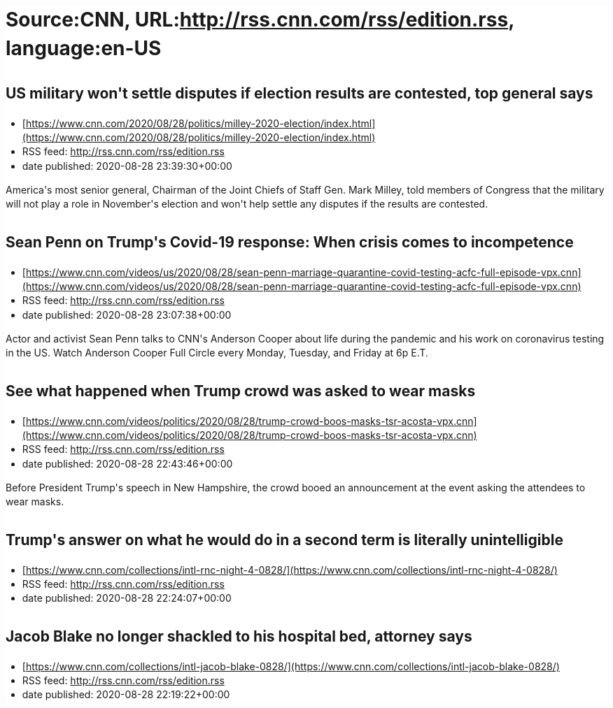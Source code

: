 # Source:CNN, URL:http://rss.cnn.com/rss/edition.rss, language:en-US

## US military won't settle disputes if election results are contested, top general says
 - [https://www.cnn.com/2020/08/28/politics/milley-2020-election/index.html](https://www.cnn.com/2020/08/28/politics/milley-2020-election/index.html)
 - RSS feed: http://rss.cnn.com/rss/edition.rss
 - date published: 2020-08-28 23:39:30+00:00

America's most senior general, Chairman of the Joint Chiefs of Staff Gen. Mark Milley, told members of Congress that the military will not play a role in November's election and won't help settle any disputes if the results are contested.

## Sean Penn on Trump's Covid-19 response: When crisis comes to incompetence
 - [https://www.cnn.com/videos/us/2020/08/28/sean-penn-marriage-quarantine-covid-testing-acfc-full-episode-vpx.cnn](https://www.cnn.com/videos/us/2020/08/28/sean-penn-marriage-quarantine-covid-testing-acfc-full-episode-vpx.cnn)
 - RSS feed: http://rss.cnn.com/rss/edition.rss
 - date published: 2020-08-28 23:07:38+00:00

Actor and activist Sean Penn talks to CNN's Anderson Cooper about life during the pandemic and his work on coronavirus testing in the US. Watch Anderson Cooper Full Circle every Monday, Tuesday, and Friday at 6p E.T.

## See what happened when Trump crowd was asked to wear masks
 - [https://www.cnn.com/videos/politics/2020/08/28/trump-crowd-boos-masks-tsr-acosta-vpx.cnn](https://www.cnn.com/videos/politics/2020/08/28/trump-crowd-boos-masks-tsr-acosta-vpx.cnn)
 - RSS feed: http://rss.cnn.com/rss/edition.rss
 - date published: 2020-08-28 22:43:46+00:00

Before President Trump's speech in New Hampshire, the crowd booed an announcement at the event asking the attendees to wear masks.

## Trump's answer on what he would do in a second term is literally unintelligible
 - [https://www.cnn.com/collections/intl-rnc-night-4-0828/](https://www.cnn.com/collections/intl-rnc-night-4-0828/)
 - RSS feed: http://rss.cnn.com/rss/edition.rss
 - date published: 2020-08-28 22:24:07+00:00



## Jacob Blake no longer shackled to his hospital bed, attorney says
 - [https://www.cnn.com/collections/intl-jacob-blake-0828/](https://www.cnn.com/collections/intl-jacob-blake-0828/)
 - RSS feed: http://rss.cnn.com/rss/edition.rss
 - date published: 2020-08-28 22:19:22+00:00

